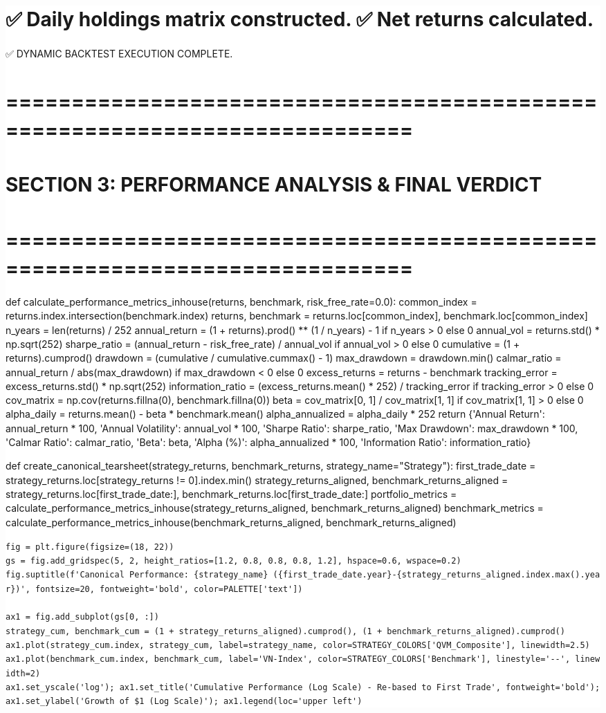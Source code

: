    ✅ Daily holdings matrix constructed.
   ✅ Net returns calculated.
============================================================
✅ DYNAMIC BACKTEST EXECUTION COMPLETE.

# ============================================================================
# SECTION 3: PERFORMANCE ANALYSIS & FINAL VERDICT
# ============================================================================

def calculate_performance_metrics_inhouse(returns, benchmark, risk_free_rate=0.0):
    common_index = returns.index.intersection(benchmark.index)
    returns, benchmark = returns.loc[common_index], benchmark.loc[common_index]
    n_years = len(returns) / 252
    annual_return = (1 + returns).prod() ** (1 / n_years) - 1 if n_years > 0 else 0
    annual_vol = returns.std() * np.sqrt(252)
    sharpe_ratio = (annual_return - risk_free_rate) / annual_vol if annual_vol > 0 else 0
    cumulative = (1 + returns).cumprod()
    drawdown = (cumulative / cumulative.cummax() - 1)
    max_drawdown = drawdown.min()
    calmar_ratio = annual_return / abs(max_drawdown) if max_drawdown < 0 else 0
    excess_returns = returns - benchmark
    tracking_error = excess_returns.std() * np.sqrt(252)
    information_ratio = (excess_returns.mean() * 252) / tracking_error if tracking_error > 0 else 0
    cov_matrix = np.cov(returns.fillna(0), benchmark.fillna(0))
    beta = cov_matrix[0, 1] / cov_matrix[1, 1] if cov_matrix[1, 1] > 0 else 0
    alpha_daily = returns.mean() - beta * benchmark.mean()
    alpha_annualized = alpha_daily * 252
    return {'Annual Return': annual_return * 100, 'Annual Volatility': annual_vol * 100, 'Sharpe Ratio': sharpe_ratio, 'Max Drawdown': max_drawdown * 100, 'Calmar Ratio': calmar_ratio, 'Beta': beta, 'Alpha (%)': alpha_annualized * 100, 'Information Ratio': information_ratio}

def create_canonical_tearsheet(strategy_returns, benchmark_returns, strategy_name="Strategy"):
    first_trade_date = strategy_returns.loc[strategy_returns != 0].index.min()
    strategy_returns_aligned, benchmark_returns_aligned = strategy_returns.loc[first_trade_date:], benchmark_returns.loc[first_trade_date:]
    portfolio_metrics = calculate_performance_metrics_inhouse(strategy_returns_aligned, benchmark_returns_aligned)
    benchmark_metrics = calculate_performance_metrics_inhouse(benchmark_returns_aligned, benchmark_returns_aligned)
    
    fig = plt.figure(figsize=(18, 22))
    gs = fig.add_gridspec(5, 2, height_ratios=[1.2, 0.8, 0.8, 0.8, 1.2], hspace=0.6, wspace=0.2)
    fig.suptitle(f'Canonical Performance: {strategy_name} ({first_trade_date.year}-{strategy_returns_aligned.index.max().year})', fontsize=20, fontweight='bold', color=PALETTE['text'])

    ax1 = fig.add_subplot(gs[0, :])
    strategy_cum, benchmark_cum = (1 + strategy_returns_aligned).cumprod(), (1 + benchmark_returns_aligned).cumprod()
    ax1.plot(strategy_cum.index, strategy_cum, label=strategy_name, color=STRATEGY_COLORS['QVM_Composite'], linewidth=2.5)
    ax1.plot(benchmark_cum.index, benchmark_cum, label='VN-Index', color=STRATEGY_COLORS['Benchmark'], linestyle='--', linewidth=2)
    ax1.set_yscale('log'); ax1.set_title('Cumulative Performance (Log Scale) - Re-based to First Trade', fontweight='bold'); ax1.set_ylabel('Growth of $1 (Log Scale)'); ax1.legend(loc='upper left')
